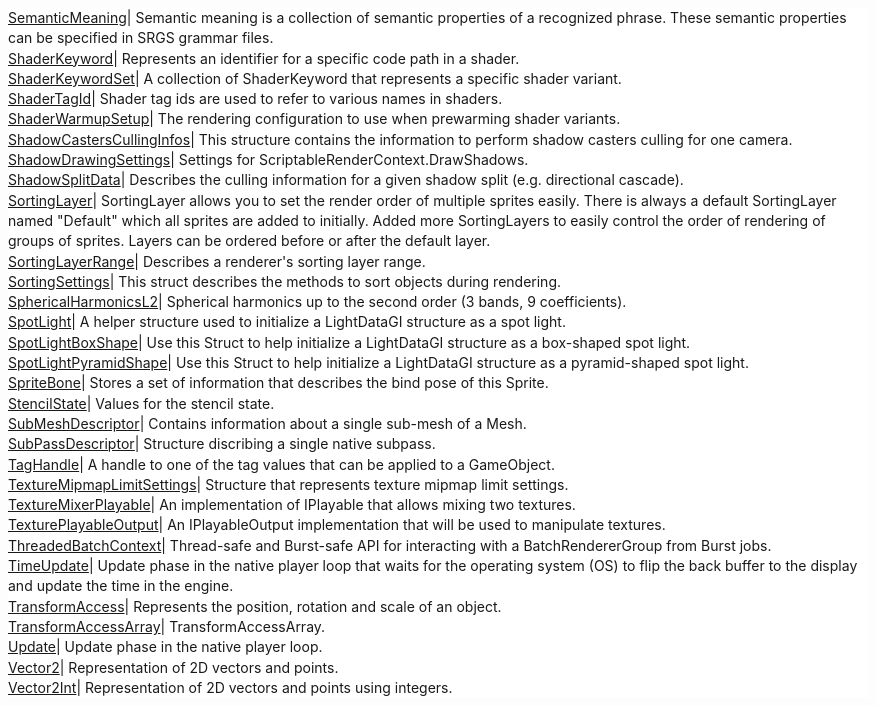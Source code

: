[SemanticMeaning](Windows.Speech.SemanticMeaning.html)| Semantic meaning is a
collection of semantic properties of a recognized phrase. These semantic
properties can be specified in SRGS grammar files.  
[ShaderKeyword](Rendering.ShaderKeyword.html)| Represents an identifier for a
specific code path in a shader.  
[ShaderKeywordSet](Rendering.ShaderKeywordSet.html)| A collection of
ShaderKeyword that represents a specific shader variant.  
[ShaderTagId](Rendering.ShaderTagId.html)| Shader tag ids are used to refer to
various names in shaders.  
[ShaderWarmupSetup](Experimental.Rendering.ShaderWarmupSetup.html)| The
rendering configuration to use when prewarming shader variants.  
[ShadowCastersCullingInfos](Rendering.ShadowCastersCullingInfos.html)| This
structure contains the information to perform shadow casters culling for one
camera.  
[ShadowDrawingSettings](Rendering.ShadowDrawingSettings.html)| Settings for
ScriptableRenderContext.DrawShadows.  
[ShadowSplitData](Rendering.ShadowSplitData.html)| Describes the culling
information for a given shadow split (e.g. directional cascade).  
[SortingLayer](SortingLayer.html)| SortingLayer allows you to set the render
order of multiple sprites easily. There is always a default SortingLayer named
"Default" which all sprites are added to initially. Added more SortingLayers
to easily control the order of rendering of groups of sprites. Layers can be
ordered before or after the default layer.  
[SortingLayerRange](Rendering.SortingLayerRange.html)| Describes a renderer's
sorting layer range.  
[SortingSettings](Rendering.SortingSettings.html)| This struct describes the
methods to sort objects during rendering.  
[SphericalHarmonicsL2](Rendering.SphericalHarmonicsL2.html)| Spherical
harmonics up to the second order (3 bands, 9 coefficients).  
[SpotLight](Experimental.GlobalIllumination.SpotLight.html)| A helper
structure used to initialize a LightDataGI structure as a spot light.  
[SpotLightBoxShape](Experimental.GlobalIllumination.SpotLightBoxShape.html)|
Use this Struct to help initialize a LightDataGI structure as a box-shaped
spot light.  
[SpotLightPyramidShape](Experimental.GlobalIllumination.SpotLightPyramidShape.html)|
Use this Struct to help initialize a LightDataGI structure as a pyramid-shaped
spot light.  
[SpriteBone](U2D.SpriteBone.html)| Stores a set of information that describes
the bind pose of this Sprite.  
[StencilState](Rendering.StencilState.html)| Values for the stencil state.  
[SubMeshDescriptor](Rendering.SubMeshDescriptor.html)| Contains information
about a single sub-mesh of a Mesh.  
[SubPassDescriptor](Rendering.SubPassDescriptor.html)| Structure discribing a
single native subpass.  
[TagHandle](TagHandle.html)| A handle to one of the tag values that can be
applied to a GameObject.  
[TextureMipmapLimitSettings](TextureMipmapLimitSettings.html)| Structure that
represents texture mipmap limit settings.  
[TextureMixerPlayable](Experimental.Playables.TextureMixerPlayable.html)| An
implementation of IPlayable that allows mixing two textures.  
[TexturePlayableOutput](Experimental.Playables.TexturePlayableOutput.html)| An
IPlayableOutput implementation that will be used to manipulate textures.  
[ThreadedBatchContext](Rendering.ThreadedBatchContext.html)| Thread-safe and
Burst-safe API for interacting with a BatchRendererGroup from Burst jobs.  
[TimeUpdate](PlayerLoop.TimeUpdate.html)| Update phase in the native player
loop that waits for the operating system (OS) to flip the back buffer to the
display and update the time in the engine.  
[TransformAccess](Jobs.TransformAccess.html)| Represents the position,
rotation and scale of an object.  
[TransformAccessArray](Jobs.TransformAccessArray.html)| TransformAccessArray.  
[Update](PlayerLoop.Update.html)| Update phase in the native player loop.  
[Vector2](Vector2.html)| Representation of 2D vectors and points.  
[Vector2Int](Vector2Int.html)| Representation of 2D vectors and points using
integers.  